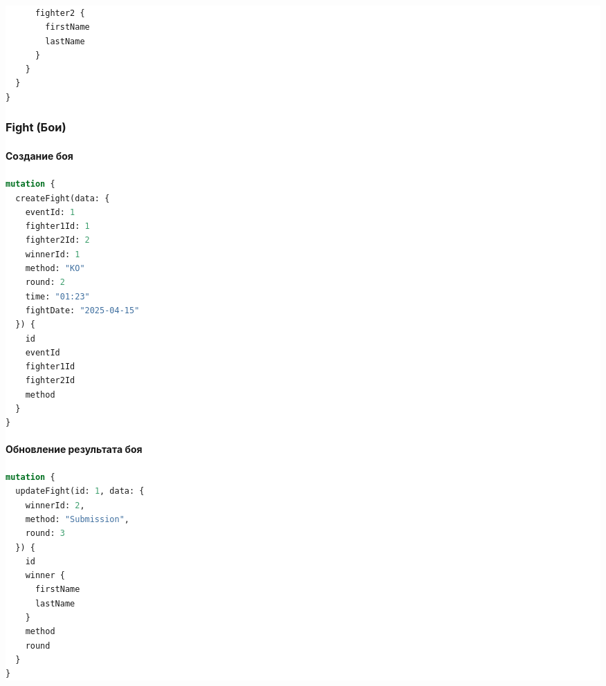 ```graphql
      fighter2 {
        firstName
        lastName
      }
    }
  }
}
```

### Fight (Бои)

#### Создание боя
```graphql
mutation {
  createFight(data: {
    eventId: 1
    fighter1Id: 1
    fighter2Id: 2
    winnerId: 1
    method: "KO"
    round: 2
    time: "01:23"
    fightDate: "2025-04-15"
  }) {
    id
    eventId
    fighter1Id
    fighter2Id
    method
  }
}
```

#### Обновление результата боя
```graphql
mutation {
  updateFight(id: 1, data: { 
    winnerId: 2,
    method: "Submission",
    round: 3
  }) {
    id
    winner {
      firstName
      lastName
    }
    method
    round
  }
}
```
